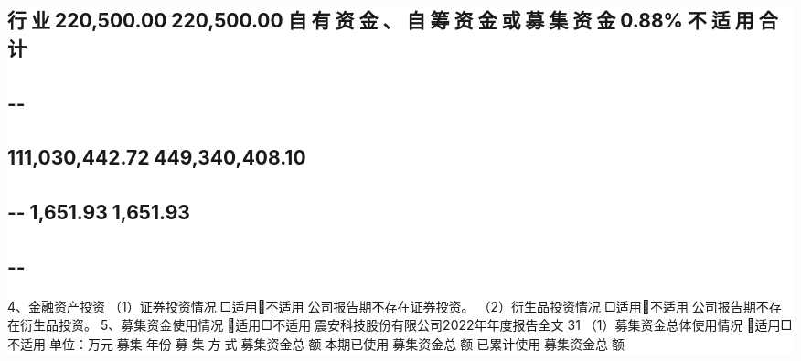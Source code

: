 行
业
220,500.00
220,500.00
自
有
资
金
、
自
筹
资
金
或
募
集
资
金
0.88%
不
适
用
合
计
--
--
--
111,030,442.72
449,340,408.10
--
--
1,651.93
1,651.93
--
--
--
4、金融资产投资
（1）证券投资情况
□适用不适用
公司报告期不存在证券投资。
（2）衍生品投资情况
□适用不适用
公司报告期不存在衍生品投资。
5、募集资金使用情况
适用□不适用
震安科技股份有限公司2022年年度报告全文
31
（1）募集资金总体使用情况
适用□不适用
单位：万元
募集
年份
募
集
方
式
募集资金总
额
本期已使用
募集资金总
额
已累计使用
募集资金总
额